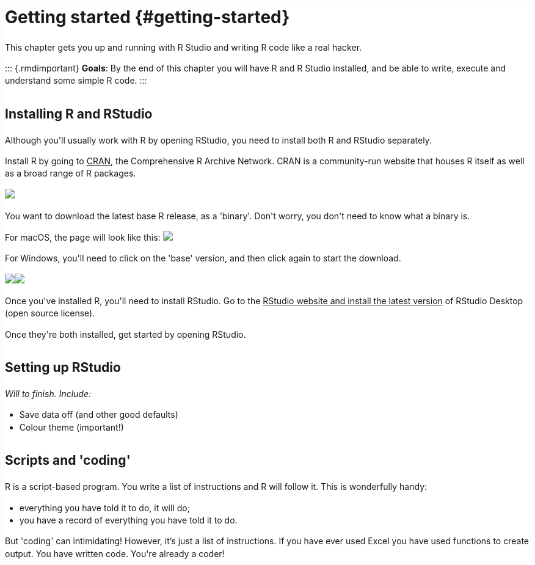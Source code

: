 # Getting started {#getting-started}

This chapter gets you up and running with R Studio and writing R code like a real hacker.

::: {.rmdimportant}
**Goals**:
By the end of this chapter you will have R and R Studio installed, and be able to write, execute and understand some simple R code.
:::

## Installing R and RStudio

Although you'll usually work with R by opening RStudio, you need to install both R and RStudio separately. 

Install R by going to [CRAN](https://cran.r-project.org), the Comprehensive R Archive Network. CRAN is a community-run website that houses R itself as well as a broad range of R packages. 

<img src="atlas/r_cran.png" width="100%" />

You want to download the latest base R release, as a 'binary'. Don't worry, you don't need to know what a binary is.

For macOS, the page will look like this:
<img src="atlas/r_cran_macos.png" width="100%" />

For Windows, you'll need to click on the 'base' version, and then click again to start the download.

<img src="atlas/r_cran_windows_1.png" width="100%" /><img src="atlas/r_cran_windows_2.png" width="100%" />

Once you've installed R, you'll need to install RStudio. Go to the [RStudio website and install the latest version](https://www.rstudio.com/products/rstudio/download/#download) of RStudio Desktop (open source license).

Once they're both installed, get started by opening RStudio. 

## Setting up RStudio

_Will to finish. Include:_ 

* Save data off (and other good defaults)
* Colour theme (important!)

## Scripts and 'coding'

R is a script-based program. You write a list of instructions and R will follow it. This is wonderfully handy: 

- everything you have told it to do, it will do;
- you have a record of everything you have told it to do. 

But 'coding' can intimidating! However, it’s just a list of instructions. If you have ever used Excel you have used functions to create output. You have written code. You're already a coder! 
